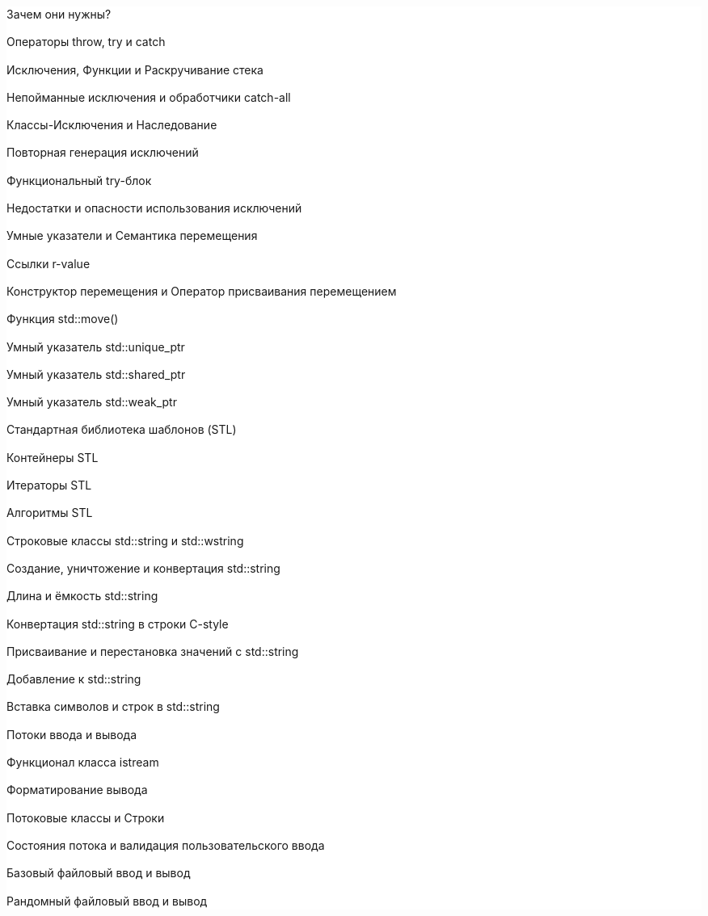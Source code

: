 
Зачем они нужны?

Операторы throw, try и catch

Исключения, Функции и Раскручивание стека

Непойманные исключения и обработчики catch-all

Классы-Исключения и Наследование

Повторная генерация исключений

Функциональный try-блок

Недостатки и опасности использования исключений




Умные указатели и Семантика перемещения

Ссылки r-value

Конструктор перемещения и Оператор присваивания перемещением

Функция std::move()

Умный указатель std::unique_ptr

Умный указатель std::shared_ptr

Умный указатель std::weak_ptr




Стандартная библиотека шаблонов (STL)

Контейнеры STL

Итераторы STL

Алгоритмы STL


Строковые классы std::string и std::wstring

Создание, уничтожение и конвертация std::string

Длина и ёмкость std::string

Конвертация std::string в строки C-style

Присваивание и перестановка значений с std::string

Добавление к std::string

Вставка символов и строк в std::string





Потоки ввода и вывода

Функционал класса istream

Форматирование вывода

Потоковые классы и Строки

Состояния потока и валидация пользовательского ввода

Базовый файловый ввод и вывод

Рандомный файловый ввод и вывод

